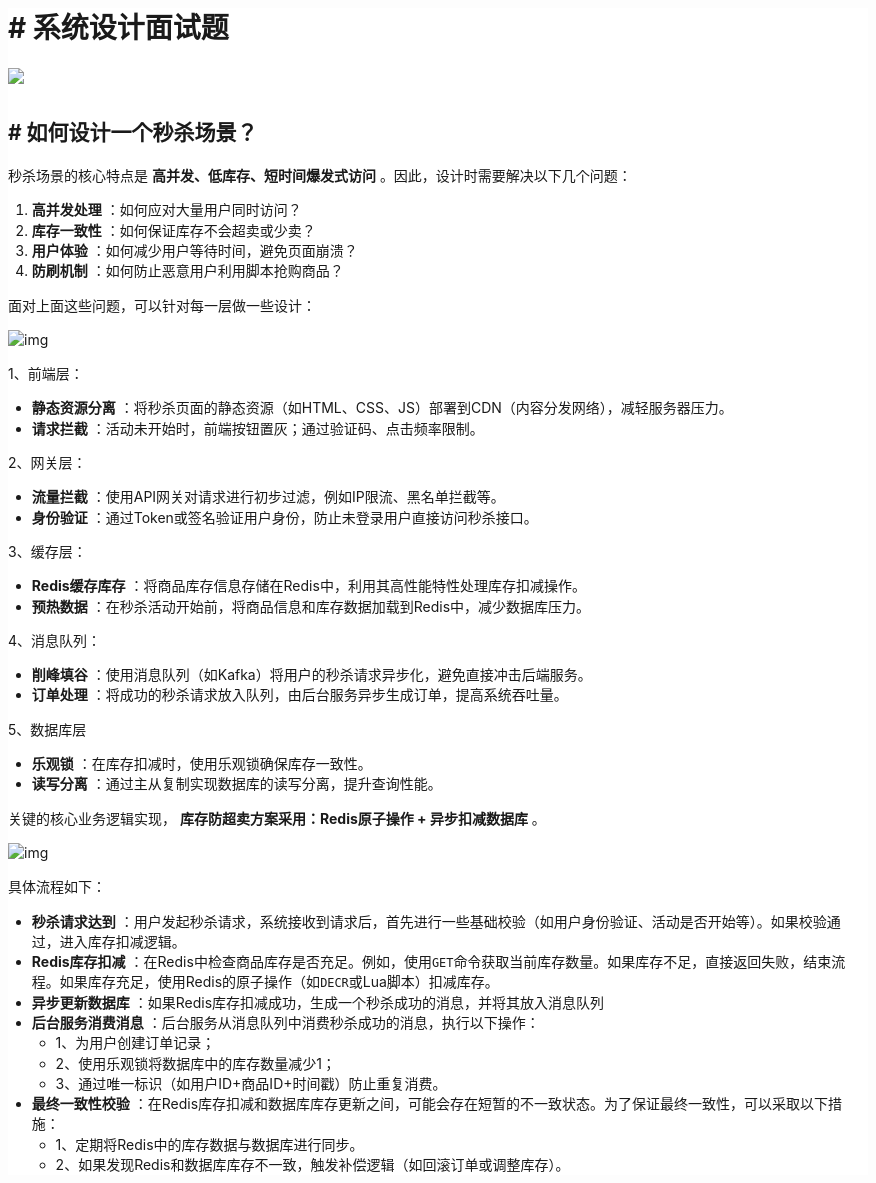 # # 系统设计面试题

[![](https://cdn.xiaolincoding.com/mianshiya.png)](https://mianshiya.com/?shareCode=xeu1wi)

## # 如何设计一个秒杀场景？

秒杀场景的核心特点是 **高并发、低库存、短时间爆发式访问** 。因此，设计时需要解决以下几个问题：

  1. **高并发处理** ：如何应对大量用户同时访问？
  2. **库存一致性** ：如何保证库存不会超卖或少卖？
  3. **用户体验** ：如何减少用户等待时间，避免页面崩溃？
  4. **防刷机制** ：如何防止恶意用户利用脚本抢购商品？

面对上面这些问题，可以针对每一层做一些设计：

![img](https://cdn.xiaolincoding.com//picgo/1739096327029-dc0c6de3-b7c5-415d-89f5-602c71a2a2de.png)

1、前端层：

  * **静态资源分离** ：将秒杀页面的静态资源（如HTML、CSS、JS）部署到CDN（内容分发网络），减轻服务器压力。
  * **请求拦截** ：活动未开始时，前端按钮置灰；通过验证码、点击频率限制。

2、网关层：

  * **流量拦截** ：使用API网关对请求进行初步过滤，例如IP限流、黑名单拦截等。
  * **身份验证** ：通过Token或签名验证用户身份，防止未登录用户直接访问秒杀接口。

3、缓存层：

  * **Redis缓存库存** ：将商品库存信息存储在Redis中，利用其高性能特性处理库存扣减操作。
  * **预热数据** ：在秒杀活动开始前，将商品信息和库存数据加载到Redis中，减少数据库压力。

4、消息队列：

  * **削峰填谷** ：使用消息队列（如Kafka）将用户的秒杀请求异步化，避免直接冲击后端服务。
  * **订单处理** ：将成功的秒杀请求放入队列，由后台服务异步生成订单，提高系统吞吐量。

5、数据库层

  * **乐观锁** ：在库存扣减时，使用乐观锁确保库存一致性。
  * **读写分离** ：通过主从复制实现数据库的读写分离，提升查询性能。

关键的核心业务逻辑实现， **库存防超卖方案采用：Redis原子操作 + 异步扣减数据库** 。

![img](https://cdn.xiaolincoding.com//picgo/1739096621483-d55d61df-5bf6-4215-84a1-959414d88b27.png)

具体流程如下：

  * **秒杀请求达到** ：用户发起秒杀请求，系统接收到请求后，首先进行一些基础校验（如用户身份验证、活动是否开始等）。如果校验通过，进入库存扣减逻辑。
  * **Redis库存扣减** ：在Redis中检查商品库存是否充足。例如，使用`GET`命令获取当前库存数量。如果库存不足，直接返回失败，结束流程。如果库存充足，使用Redis的原子操作（如`DECR`或Lua脚本）扣减库存。
  * **异步更新数据库** ：如果Redis库存扣减成功，生成一个秒杀成功的消息，并将其放入消息队列
  * **后台服务消费消息** ：后台服务从消息队列中消费秒杀成功的消息，执行以下操作： 
    * 1、为用户创建订单记录；
    * 2、使用乐观锁将数据库中的库存数量减少1；
    * 3、通过唯一标识（如用户ID+商品ID+时间戳）防止重复消费。
  * **最终一致性校验** ：在Redis库存扣减和数据库库存更新之间，可能会存在短暂的不一致状态。为了保证最终一致性，可以采取以下措施： 
    * 1、定期将Redis中的库存数据与数据库进行同步。
    * 2、如果发现Redis和数据库库存不一致，触发补偿逻辑（如回滚订单或调整库存）。
